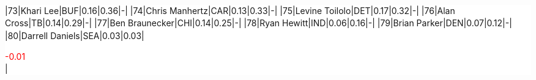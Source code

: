 |73|Khari Lee|BUF|0.16|0.36|-|
|74|Chris Manhertz|CAR|0.13|0.33|-|
|75|Levine Toilolo|DET|0.17|0.32|-|
|76|Alan Cross|TB|0.14|0.29|-|
|77|Ben Braunecker|CHI|0.14|0.25|-|
|78|Ryan Hewitt|IND|0.06|0.16|-|
|79|Brian Parker|DEN|0.07|0.12|-|
|80|Darrell Daniels|SEA|0.03|0.03|<div style='color: red'>-0.01</div>|

